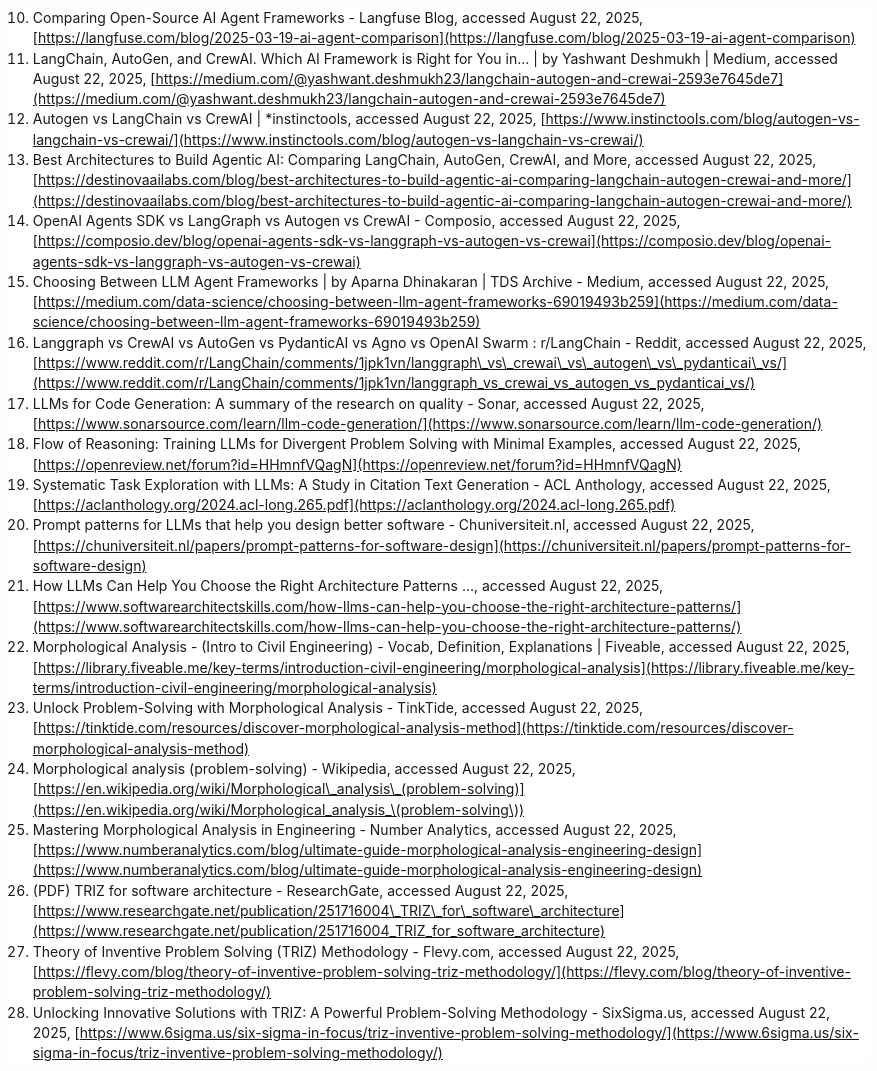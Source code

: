 10. Comparing Open-Source AI Agent Frameworks \- Langfuse Blog, accessed August 22, 2025, [https://langfuse.com/blog/2025-03-19-ai-agent-comparison](https://langfuse.com/blog/2025-03-19-ai-agent-comparison)  
11. LangChain, AutoGen, and CrewAI. Which AI Framework is Right for You in… | by Yashwant Deshmukh | Medium, accessed August 22, 2025, [https://medium.com/@yashwant.deshmukh23/langchain-autogen-and-crewai-2593e7645de7](https://medium.com/@yashwant.deshmukh23/langchain-autogen-and-crewai-2593e7645de7)  
12. Autogen vs LangChain vs CrewAI | \*instinctools, accessed August 22, 2025, [https://www.instinctools.com/blog/autogen-vs-langchain-vs-crewai/](https://www.instinctools.com/blog/autogen-vs-langchain-vs-crewai/)  
13. Best Architectures to Build Agentic AI: Comparing LangChain, AutoGen, CrewAI, and More, accessed August 22, 2025, [https://destinovaailabs.com/blog/best-architectures-to-build-agentic-ai-comparing-langchain-autogen-crewai-and-more/](https://destinovaailabs.com/blog/best-architectures-to-build-agentic-ai-comparing-langchain-autogen-crewai-and-more/)  
14. OpenAI Agents SDK vs LangGraph vs Autogen vs CrewAI \- Composio, accessed August 22, 2025, [https://composio.dev/blog/openai-agents-sdk-vs-langgraph-vs-autogen-vs-crewai](https://composio.dev/blog/openai-agents-sdk-vs-langgraph-vs-autogen-vs-crewai)  
15. Choosing Between LLM Agent Frameworks | by Aparna Dhinakaran | TDS Archive \- Medium, accessed August 22, 2025, [https://medium.com/data-science/choosing-between-llm-agent-frameworks-69019493b259](https://medium.com/data-science/choosing-between-llm-agent-frameworks-69019493b259)  
16. Langgraph vs CrewAI vs AutoGen vs PydanticAI vs Agno vs OpenAI Swarm : r/LangChain \- Reddit, accessed August 22, 2025, [https://www.reddit.com/r/LangChain/comments/1jpk1vn/langgraph\_vs\_crewai\_vs\_autogen\_vs\_pydanticai\_vs/](https://www.reddit.com/r/LangChain/comments/1jpk1vn/langgraph_vs_crewai_vs_autogen_vs_pydanticai_vs/)  
17. LLMs for Code Generation: A summary of the research on quality \- Sonar, accessed August 22, 2025, [https://www.sonarsource.com/learn/llm-code-generation/](https://www.sonarsource.com/learn/llm-code-generation/)  
18. Flow of Reasoning: Training LLMs for Divergent Problem Solving with Minimal Examples, accessed August 22, 2025, [https://openreview.net/forum?id=HHmnfVQagN](https://openreview.net/forum?id=HHmnfVQagN)  
19. Systematic Task Exploration with LLMs: A Study in Citation Text Generation \- ACL Anthology, accessed August 22, 2025, [https://aclanthology.org/2024.acl-long.265.pdf](https://aclanthology.org/2024.acl-long.265.pdf)  
20. Prompt patterns for LLMs that help you design better software \- Chuniversiteit.nl, accessed August 22, 2025, [https://chuniversiteit.nl/papers/prompt-patterns-for-software-design](https://chuniversiteit.nl/papers/prompt-patterns-for-software-design)  
21. How LLMs Can Help You Choose the Right Architecture Patterns ..., accessed August 22, 2025, [https://www.softwarearchitectskills.com/how-llms-can-help-you-choose-the-right-architecture-patterns/](https://www.softwarearchitectskills.com/how-llms-can-help-you-choose-the-right-architecture-patterns/)  
22. Morphological Analysis \- (Intro to Civil Engineering) \- Vocab, Definition, Explanations | Fiveable, accessed August 22, 2025, [https://library.fiveable.me/key-terms/introduction-civil-engineering/morphological-analysis](https://library.fiveable.me/key-terms/introduction-civil-engineering/morphological-analysis)  
23. Unlock Problem-Solving with Morphological Analysis \- TinkTide, accessed August 22, 2025, [https://tinktide.com/resources/discover-morphological-analysis-method](https://tinktide.com/resources/discover-morphological-analysis-method)  
24. Morphological analysis (problem-solving) \- Wikipedia, accessed August 22, 2025, [https://en.wikipedia.org/wiki/Morphological\_analysis\_(problem-solving)](https://en.wikipedia.org/wiki/Morphological_analysis_\(problem-solving\))  
25. Mastering Morphological Analysis in Engineering \- Number Analytics, accessed August 22, 2025, [https://www.numberanalytics.com/blog/ultimate-guide-morphological-analysis-engineering-design](https://www.numberanalytics.com/blog/ultimate-guide-morphological-analysis-engineering-design)  
26. (PDF) TRIZ for software architecture \- ResearchGate, accessed August 22, 2025, [https://www.researchgate.net/publication/251716004\_TRIZ\_for\_software\_architecture](https://www.researchgate.net/publication/251716004_TRIZ_for_software_architecture)  
27. Theory of Inventive Problem Solving (TRIZ) Methodology \- Flevy.com, accessed August 22, 2025, [https://flevy.com/blog/theory-of-inventive-problem-solving-triz-methodology/](https://flevy.com/blog/theory-of-inventive-problem-solving-triz-methodology/)  
28. Unlocking Innovative Solutions with TRIZ: A Powerful Problem-Solving Methodology \- SixSigma.us, accessed August 22, 2025, [https://www.6sigma.us/six-sigma-in-focus/triz-inventive-problem-solving-methodology/](https://www.6sigma.us/six-sigma-in-focus/triz-inventive-problem-solving-methodology/)  